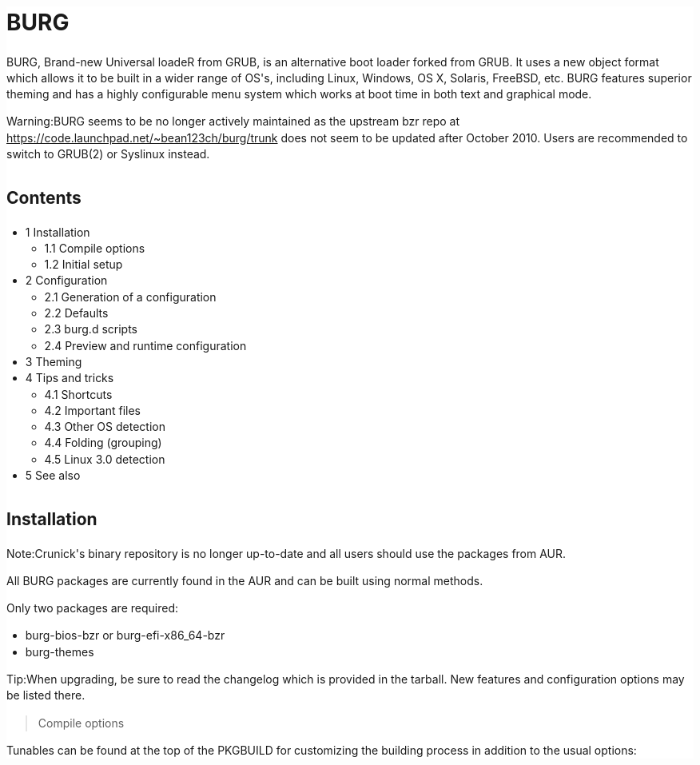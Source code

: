 BURG
====

BURG, Brand-new Universal loadeR from GRUB, is an alternative boot
loader forked from GRUB. It uses a new object format which allows it to
be built in a wider range of OS's, including Linux, Windows, OS X,
Solaris, FreeBSD, etc. BURG features superior theming and has a highly
configurable menu system which works at boot time in both text and
graphical mode.

Warning:BURG seems to be no longer actively maintained as the upstream
bzr repo at https://code.launchpad.net/~bean123ch/burg/trunk does not
seem to be updated after October 2010. Users are recommended to switch
to GRUB(2) or Syslinux instead.

Contents
--------

-   1 Installation
    -   1.1 Compile options
    -   1.2 Initial setup
-   2 Configuration
    -   2.1 Generation of a configuration
    -   2.2 Defaults
    -   2.3 burg.d scripts
    -   2.4 Preview and runtime configuration
-   3 Theming
-   4 Tips and tricks
    -   4.1 Shortcuts
    -   4.2 Important files
    -   4.3 Other OS detection
    -   4.4 Folding (grouping)
    -   4.5 Linux 3.0 detection
-   5 See also

Installation
------------

Note:Crunick's binary repository is no longer up-to-date and all users
should use the packages from AUR.

All BURG packages are currently found in the AUR and can be built using
normal methods.

Only two packages are required:

-   burg-bios-bzr or burg-efi-x86_64-bzr
-   burg-themes

Tip:When upgrading, be sure to read the changelog which is provided in
the tarball. New features and configuration options may be listed there.

> Compile options

Tunables can be found at the top of the PKGBUILD for customizing the
building process in addition to the usual options:
